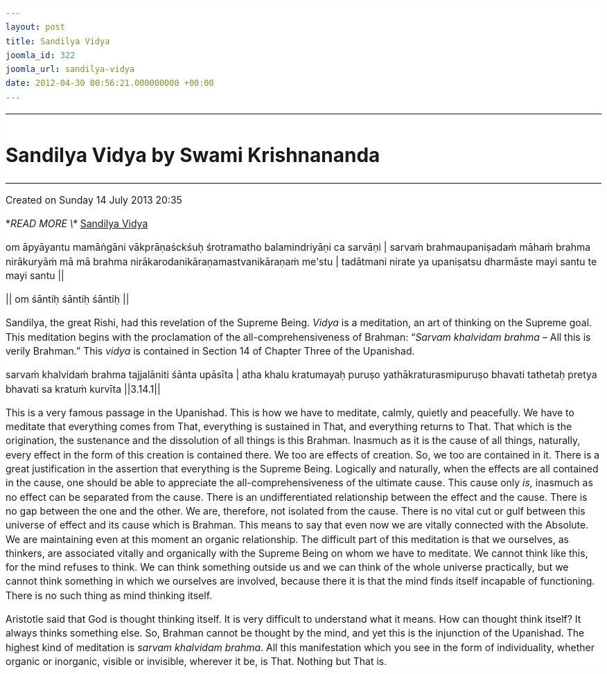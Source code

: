 ```yaml
---
layout: post
title: Sandilya Vidya
joomla_id: 322
joomla_url: sandilya-vidya
date: 2012-04-30 00:56:21.000000000 +00:00
---
```

* * *

# Sandilya Vidya by Swami Krishnananda

* * *

Created on Sunday 14 July 2013 20:35

**READ MORE \\\** [Sandilya Vidya](http://www.swami-krishnananda.org/disc/disc_52.html)

om āpyāyantu mamāṅgāni vākprāṇaśckśuḥ śrotramatho balamindriyāṇi ca sarvāṇi | sarvaṁ brahmaupaniṣadaṁ māhaṁ brahma nirākuryāṁ mā mā brahma nirākarodanikāraṇamastvanikāraṇaṁ me'stu | tadātmani nirate ya upaniṣatsu dharmāste mayi santu te mayi santu ||

|| om śāntiḥ śāntiḥ śāntiḥ ||

Sandilya, the great Rishi, had this revelation of the Supreme Being. _Vidya_ is a meditation, an art of thinking on the Supreme goal. This meditation begins with the proclamation of the all-comprehensiveness of Brahman: “_Sarvam khalvidam brahma –_ All this is verily Brahman.” This _vidya_ is contained in Section 14 of Chapter Three of the Upanishad.

sarvaṁ khalvidaṁ brahma tajjalāniti śānta upāsīta | atha khalu kratumayaḥ puruṣo yathākraturasmipuruṣo bhavati tathetaḥ pretya bhavati sa kratuṁ kurvīta ||3.14.1||

This is a very famous passage in the Upanishad. This is how we have to meditate, calmly, quietly and peacefully. We have to meditate that everything comes from That, everything is sustained in That, and everything returns to That. That which is the origination, the sustenance and the dissolution of all things is this Brahman. Inasmuch as it is the cause of all things, naturally, every effect in the form of this creation is contained there. We too are effects of creation. So, we too are contained in it. There is a great justification in the assertion that everything is the Supreme Being. Logically and naturally, when the effects are all contained in the cause, one should be able to appreciate the all-comprehensiveness of the ultimate cause. This cause only _is,_ inasmuch as no effect can be separated from the cause. There is an undifferentiated relationship between the effect and the cause. There is no gap between the one and the other. We are, therefore, not isolated from the cause. There is no vital cut or gulf between this universe of effect and its cause which is Brahman. This means to say that even now we are vitally connected with the Absolute. We are maintaining even at this moment an organic relationship. The difficult part of this meditation is that we ourselves, as thinkers, are associated vitally and organically with the Supreme Being on whom we have to meditate. We cannot think like this, for the mind refuses to think. We can think something outside us and we can think of the whole universe practically, but we cannot think something in which we ourselves are involved, because there it is that the mind finds itself incapable of functioning. There is no such thing as mind thinking itself.

Aristotle said that God is thought thinking itself. It is very difficult to understand what it means. How can thought think itself? It always thinks something else. So, Brahman cannot be thought by the mind, and yet this is the injunction of the Upanishad. The highest kind of meditation is _sarvam khalvidam brahma_. All this manifestation which you see in the form of individuality, whether organic or inorganic, visible or invisible, wherever it be, is That. Nothing but That is.

